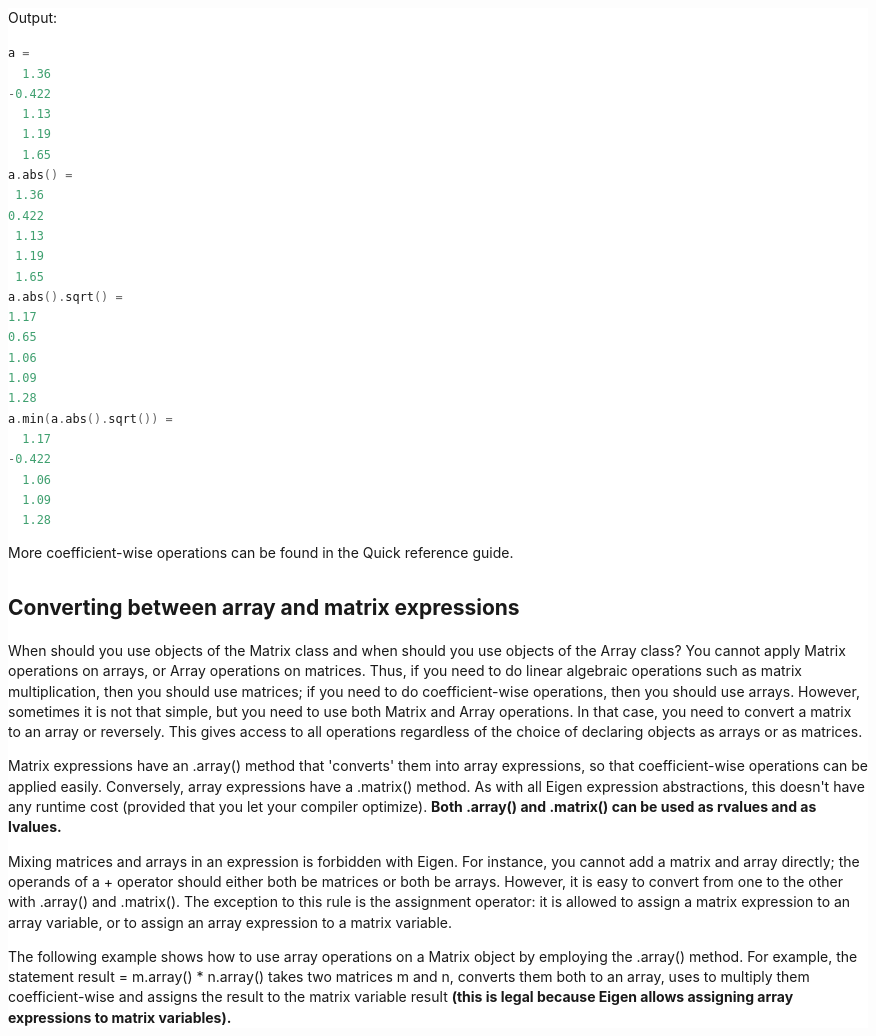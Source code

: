 Output:

```C++
a =
  1.36
-0.422
  1.13
  1.19
  1.65
a.abs() =
 1.36
0.422
 1.13
 1.19
 1.65
a.abs().sqrt() =
1.17
0.65
1.06
1.09
1.28
a.min(a.abs().sqrt()) =
  1.17
-0.422
  1.06
  1.09
  1.28
```

More coefficient-wise operations can be found in the Quick reference guide.

## Converting between array and matrix expressions

When should you use objects of the Matrix class and when should you use objects of the Array class? You cannot apply Matrix operations on arrays, or Array operations on matrices. Thus, if you need to do linear algebraic operations such as matrix multiplication, then you should use matrices; if you need to do coefficient-wise operations, then you should use arrays. However, sometimes it is not that simple, but you need to use both Matrix and Array operations. In that case, you need to convert a matrix to an array or reversely. This gives access to all operations regardless of the choice of declaring objects as arrays or as matrices.

Matrix expressions have an .array() method that 'converts' them into array expressions, so that coefficient-wise operations can be applied easily. Conversely, array expressions have a .matrix() method. As with all Eigen expression abstractions, this doesn't have any runtime cost (provided that you let your compiler optimize). **Both .array() and .matrix() can be used as rvalues and as lvalues.**

Mixing matrices and arrays in an expression is forbidden with Eigen. For instance, you cannot add a matrix and array directly; the operands of a + operator should either both be matrices or both be arrays. However, it is easy to convert from one to the other with .array() and .matrix(). The exception to this rule is the assignment operator: it is allowed to assign a matrix expression to an array variable, or to assign an array expression to a matrix variable.

The following example shows how to use array operations on a Matrix object by employing the .array() method. For example, the statement result = m.array() * n.array() takes two matrices m and n, converts them both to an array, uses to multiply them coefficient-wise and assigns the result to the matrix variable result **(this is legal because Eigen allows assigning array expressions to matrix variables).**
